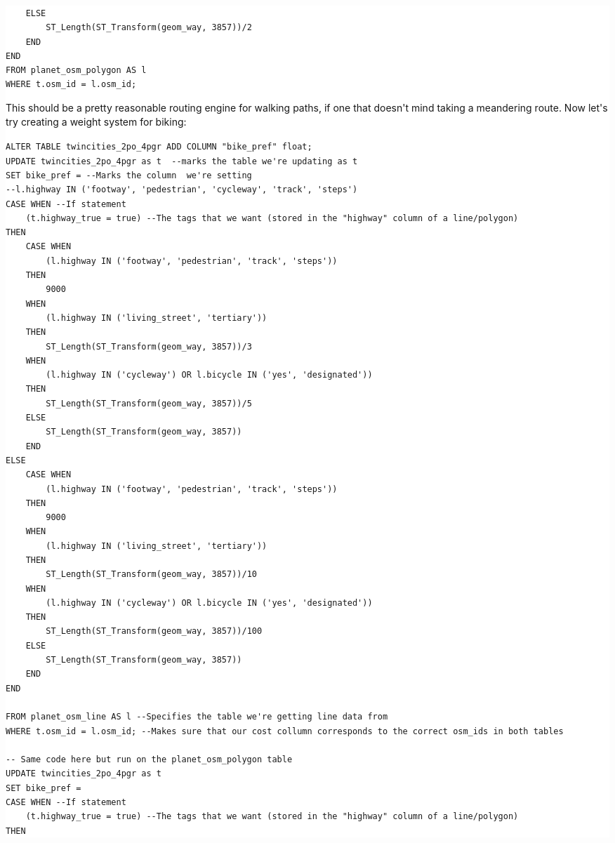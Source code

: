 ```
	ELSE
		ST_Length(ST_Transform(geom_way, 3857))/2
	END
END
FROM planet_osm_polygon AS l
WHERE t.osm_id = l.osm_id;
```

This should be a pretty reasonable routing engine for walking paths, if one that doesn't mind taking a meandering route.  Now let's try creating a weight system for biking:

```
ALTER TABLE twincities_2po_4pgr ADD COLUMN "bike_pref" float;
UPDATE twincities_2po_4pgr as t  --marks the table we're updating as t
SET bike_pref = --Marks the column  we're setting
--l.highway IN ('footway', 'pedestrian', 'cycleway', 'track', 'steps')
CASE WHEN --If statement
	(t.highway_true = true) --The tags that we want (stored in the "highway" column of a line/polygon)
THEN
	CASE WHEN 
		(l.highway IN ('footway', 'pedestrian', 'track', 'steps'))
	THEN
		9000
	WHEN
		(l.highway IN ('living_street', 'tertiary'))
	THEN
		ST_Length(ST_Transform(geom_way, 3857))/3
	WHEN
		(l.highway IN ('cycleway') OR l.bicycle IN ('yes', 'designated'))
	THEN
		ST_Length(ST_Transform(geom_way, 3857))/5
	ELSE
		ST_Length(ST_Transform(geom_way, 3857))
	END
ELSE
	CASE WHEN 
		(l.highway IN ('footway', 'pedestrian', 'track', 'steps'))
	THEN
		9000
	WHEN
		(l.highway IN ('living_street', 'tertiary'))
	THEN
		ST_Length(ST_Transform(geom_way, 3857))/10
	WHEN
		(l.highway IN ('cycleway') OR l.bicycle IN ('yes', 'designated'))
	THEN
		ST_Length(ST_Transform(geom_way, 3857))/100
	ELSE
		ST_Length(ST_Transform(geom_way, 3857))
	END
END
	 
FROM planet_osm_line AS l --Specifies the table we're getting line data from
WHERE t.osm_id = l.osm_id; --Makes sure that our cost collumn corresponds to the correct osm_ids in both tables

-- Same code here but run on the planet_osm_polygon table
UPDATE twincities_2po_4pgr as t
SET bike_pref =
CASE WHEN --If statement
	(t.highway_true = true) --The tags that we want (stored in the "highway" column of a line/polygon)
THEN
```